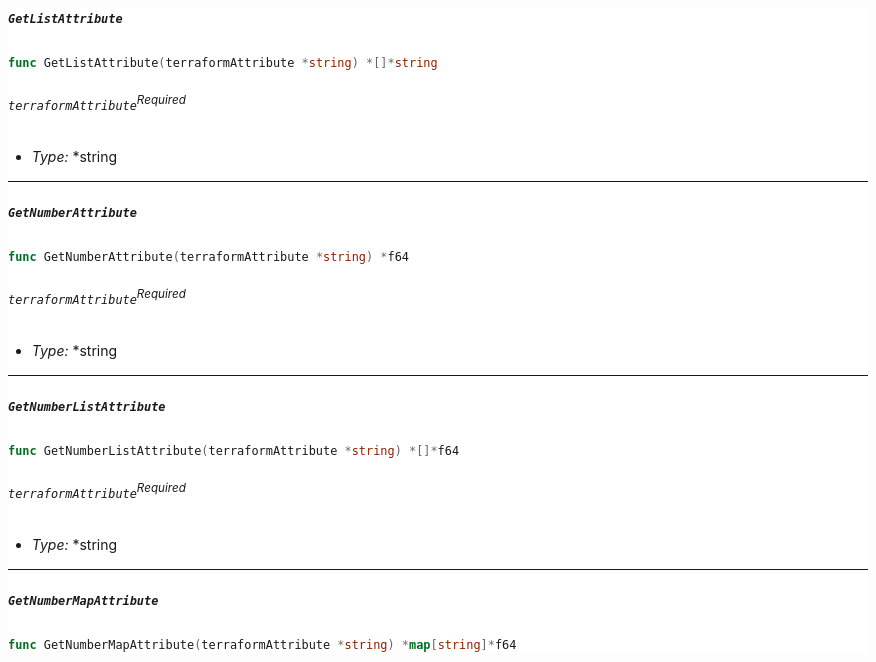 
##### `GetListAttribute` <a name="GetListAttribute" id="@cdktf/provider-databricks.permissions.PermissionsAccessControlOutputReference.getListAttribute"></a>

```go
func GetListAttribute(terraformAttribute *string) *[]*string
```

###### `terraformAttribute`<sup>Required</sup> <a name="terraformAttribute" id="@cdktf/provider-databricks.permissions.PermissionsAccessControlOutputReference.getListAttribute.parameter.terraformAttribute"></a>

- *Type:* *string

---

##### `GetNumberAttribute` <a name="GetNumberAttribute" id="@cdktf/provider-databricks.permissions.PermissionsAccessControlOutputReference.getNumberAttribute"></a>

```go
func GetNumberAttribute(terraformAttribute *string) *f64
```

###### `terraformAttribute`<sup>Required</sup> <a name="terraformAttribute" id="@cdktf/provider-databricks.permissions.PermissionsAccessControlOutputReference.getNumberAttribute.parameter.terraformAttribute"></a>

- *Type:* *string

---

##### `GetNumberListAttribute` <a name="GetNumberListAttribute" id="@cdktf/provider-databricks.permissions.PermissionsAccessControlOutputReference.getNumberListAttribute"></a>

```go
func GetNumberListAttribute(terraformAttribute *string) *[]*f64
```

###### `terraformAttribute`<sup>Required</sup> <a name="terraformAttribute" id="@cdktf/provider-databricks.permissions.PermissionsAccessControlOutputReference.getNumberListAttribute.parameter.terraformAttribute"></a>

- *Type:* *string

---

##### `GetNumberMapAttribute` <a name="GetNumberMapAttribute" id="@cdktf/provider-databricks.permissions.PermissionsAccessControlOutputReference.getNumberMapAttribute"></a>

```go
func GetNumberMapAttribute(terraformAttribute *string) *map[string]*f64
```
